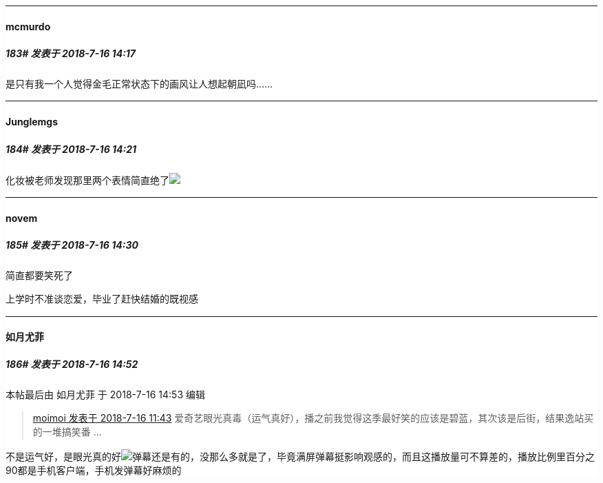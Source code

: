 





*****

####  mcmurdo  
##### 183#       发表于 2018-7-16 14:17




是只有我一个人觉得金毛正常状态下的画风让人想起朝凪吗……







*****

####  Junglemgs  
##### 184#       发表于 2018-7-16 14:21




化妆被老师发现那里两个表情简直绝了<img src="https://static.saraba1st.com/image/smiley/face2017/067.png" referrerpolicy="no-referrer">







*****

####  novem  
##### 185#       发表于 2018-7-16 14:30




简直都要笑死了

上学时不准谈恋爱，毕业了赶快结婚的既视感







*****

####  如月尤菲  
##### 186#       发表于 2018-7-16 14:52



 本帖最后由 如月尤菲 于 2018-7-16 14:53 编辑 
<blockquote><a href="httphttps://bbs.saraba1st.com/2b/forum.php?mod=redirect&amp;goto=findpost&amp;pid=40348994&amp;ptid=1577140" target="_blank">moimoi 发表于 2018-7-16 11:43</a>
爱奇艺眼光真毒（运气真好），播之前我觉得这季最好笑的应该是碧蓝，其次该是后街，结果逸站买的一堆搞笑番 ...</blockquote>
不是运气好，是眼光真的好<img src="https://static.saraba1st.com/image/smiley/face2017/065.png" referrerpolicy="no-referrer">弹幕还是有的，没那么多就是了，毕竟满屏弹幕挺影响观感的，而且这播放量可不算差的，播放比例里百分之90都是手机客户端，手机发弹幕好麻烦的
